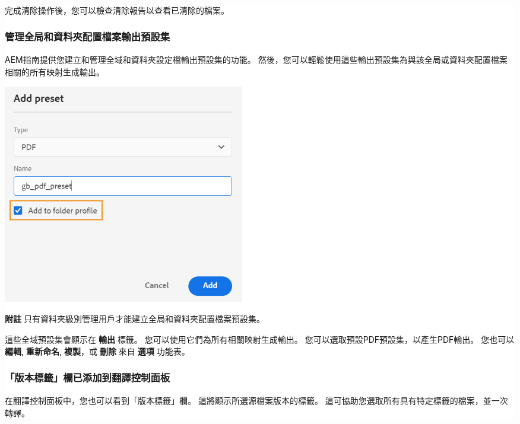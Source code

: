 完成清除操作後，您可以檢查清除報告以查看已清除的檔案。

### 管理全局和資料夾配置檔案輸出預設集

AEM指南提供您建立和管理全域和資料夾設定檔輸出預設集的功能。 然後，您可以輕鬆使用這些輸出預設集為與該全局或資料夾配置檔案相關的所有映射生成輸出。

<img src="assets/add-global-output-preset.png" alt="新增全域設定檔" width="400">

**附註** 只有資料夾級別管理用戶才能建立全局和資料夾配置檔案預設集。

這些全域預設集會顯示在 **輸出** 標籤。 您可以使用它們為所有相關映射生成輸出。 您可以選取預設PDF預設集，以產生PDF輸出。 您也可以 **編輯**, **重新命名**, **複製**，或 **刪除** 來自 **選項** 功能表。

### 「版本標籤」欄已添加到翻譯控制面板

在翻譯控制面板中，您也可以看到「版本標籤」欄。 這將顯示所選源檔案版本的標籤。 這可協助您選取所有具有特定標籤的檔案，並一次轉譯。
